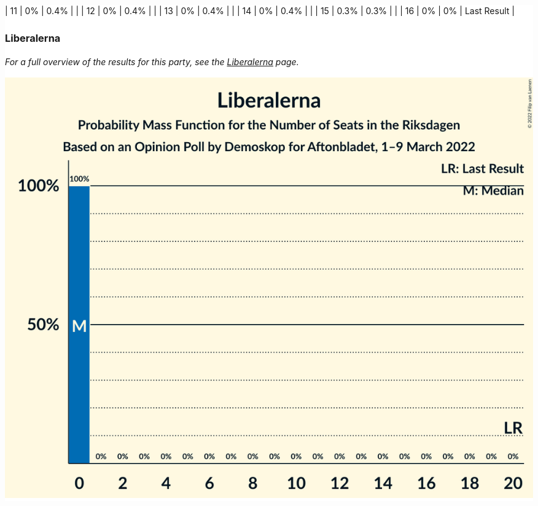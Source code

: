 | 11 | 0% | 0.4% |  |
| 12 | 0% | 0.4% |  |
| 13 | 0% | 0.4% |  |
| 14 | 0% | 0.4% |  |
| 15 | 0.3% | 0.3% |  |
| 16 | 0% | 0% | Last Result |

### Liberalerna

*For a full overview of the results for this party, see the [Liberalerna](party-liberalerna.html) page.*

![Graph with seats probability mass function not yet produced](2022-03-09-Demoskop-seats-pmf-liberalerna.png "Seats Probability Mass Function")

